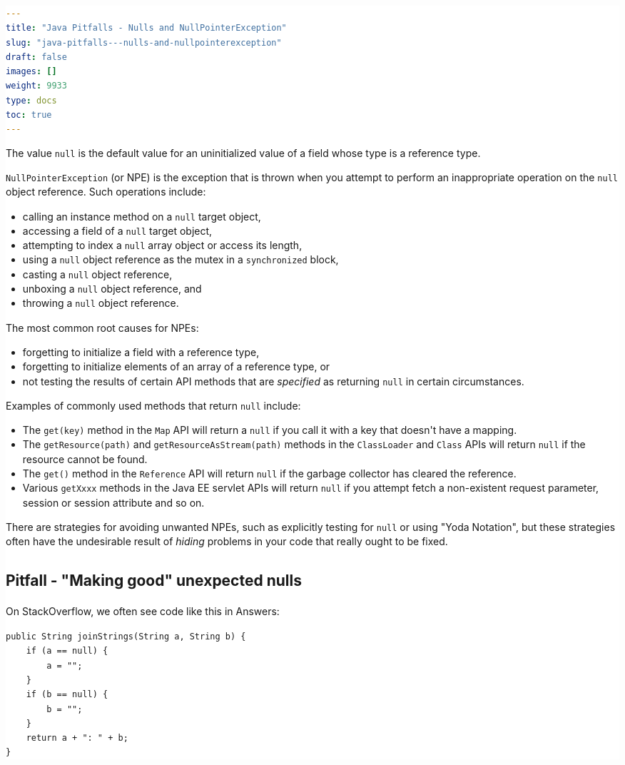 ```yaml
---
title: "Java Pitfalls - Nulls and NullPointerException"
slug: "java-pitfalls---nulls-and-nullpointerexception"
draft: false
images: []
weight: 9933
type: docs
toc: true
---
```


The value `null` is the default value for an uninitialized value of a field whose type is a reference type.

`NullPointerException` (or NPE) is the exception that is thrown when you attempt to perform an inappropriate operation on the `null` object reference.  Such operations include:

  - calling an instance method on a `null` target object,
  - accessing a field of a `null` target object,
  - attempting to index a `null` array object or access its length,
  - using a `null` object reference as the mutex in a `synchronized` block,
  - casting a `null` object reference,
  - unboxing a `null` object reference, and
  - throwing a `null` object reference.

The most common root causes for NPEs:

  - forgetting to initialize a field with a reference type,
  - forgetting to initialize elements of an array of a reference type, or
  - not testing the results of certain API methods that are *specified* as returning `null` in certain circumstances.

Examples of commonly used methods that return `null` include:

  - The `get(key)` method in the `Map` API will return a `null` if you call it with a key that doesn't have a mapping.
  - The `getResource(path)` and `getResourceAsStream(path)` methods in the `ClassLoader` and `Class` APIs will return `null` if the resource cannot be found.
  - The `get()` method in the `Reference` API will return `null` if the garbage collector has cleared the reference.
  - Various `getXxxx` methods in the Java EE servlet APIs will return `null` if you attempt fetch a non-existent request parameter, session or session attribute and so on.

There are strategies for avoiding unwanted NPEs, such as explicitly testing for `null` or using "Yoda Notation", but these strategies often have the undesirable result of *hiding* problems in your code that really ought to be fixed.  

## Pitfall - "Making good" unexpected nulls
On StackOverflow, we often see code like this in Answers:

    public String joinStrings(String a, String b) {
        if (a == null) {
            a = "";
        }
        if (b == null) {
            b = "";
        }
        return a + ": " + b;
    }
